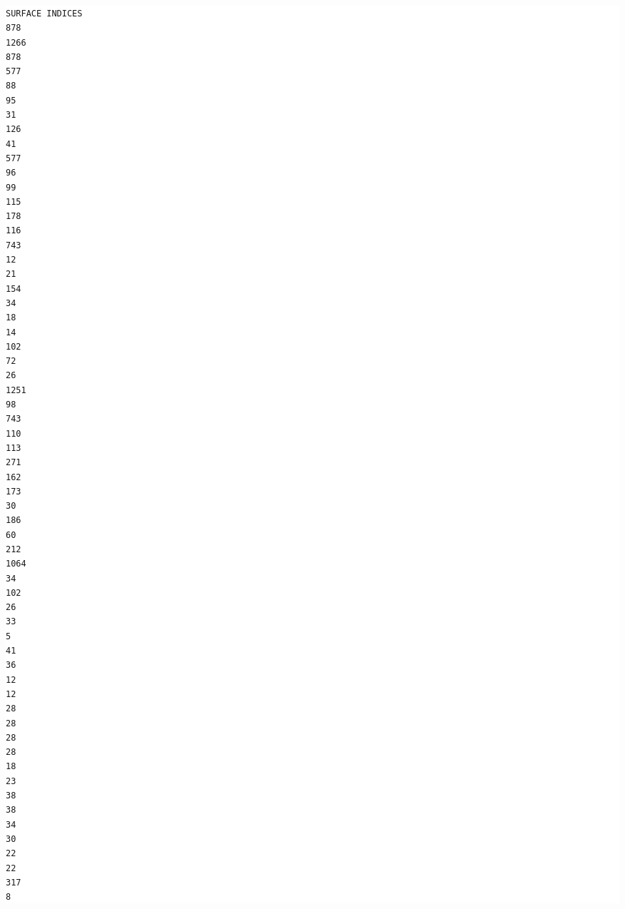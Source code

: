 
```
SURFACE INDICES
878
1266
878
577
88
95
31
126
41
577
96
99
115
178
116
743
12
21
154
34
18
14
102
72
26
1251
98
743
110
113
271
162
173
30
186
60
212
1064
34
102
26
33
5
41
36
12
12
28
28
28
28
18
23
38
38
34
30
22
22
317
8
```